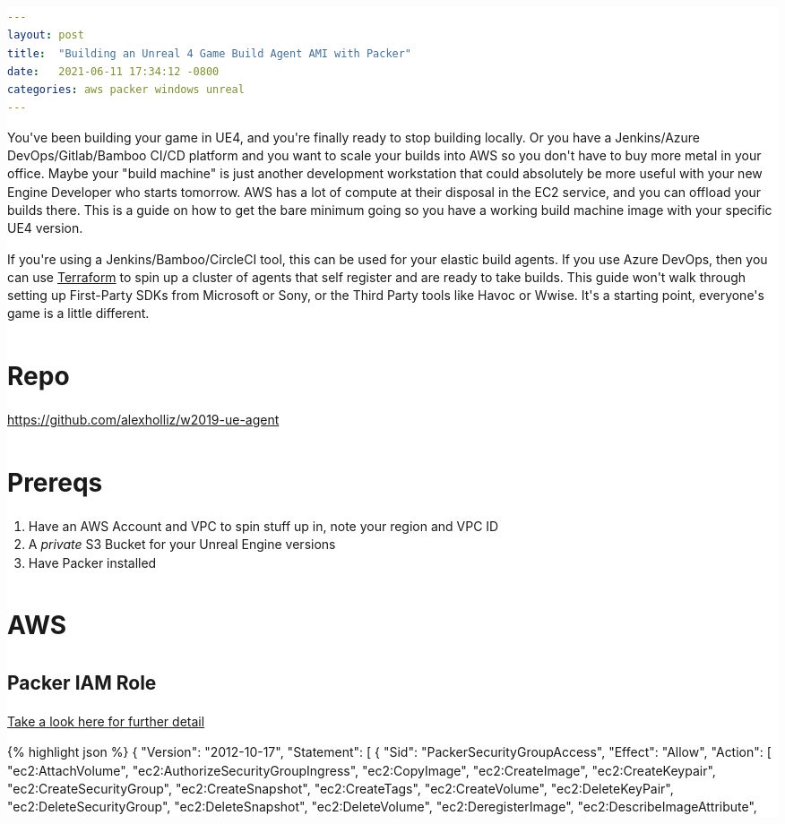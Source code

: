 ```yaml
---
layout: post
title:  "Building an Unreal 4 Game Build Agent AMI with Packer"
date:   2021-06-11 17:34:12 -0800
categories: aws packer windows unreal
---
```


You've been building your game in UE4, and you're finally ready to stop building locally. Or you have a Jenkins/Azure DevOps/Gitlab/Bamboo CI/CD platform and you want to scale your builds into AWS so you don't have to buy more metal in your office. Maybe your "build machine" is just another development workstation that could absolutely be more useful with your new Engine Developer who starts tomorrow. AWS has a lot of compute at their disposal in the EC2 service, and you can offload your builds there. This is a guide on how to get the bare minimum going so you have a working build machine image with your specific UE4 version.

If you're using a Jenkins/Bamboo/CircleCI tool, this can be used for your elastic build agents. If you use Azure DevOps, then you can use [Terraform](https://terraform.io) to spin up a cluster of agents that self register and are ready to take builds. This guide won't walk through setting up First-Party SDKs from Microsoft or Sony, or the Third Party tools like Havoc or Wwise. It's a starting point, everyone's game is a little different.

# Repo
<https://github.com/alexholliz/w2019-ue-agent>

# Prereqs
1. Have an AWS Account and VPC to spin stuff up in, note your region and VPC ID
2. A *private* S3 Bucket for your Unreal Engine versions
2. Have Packer installed


# AWS

## Packer IAM Role

[Take a look here for further detail](https://alexanderhollis.com/aws/packer/windows/2021/05/18/building-a-windows-server-ami-with-packer.html)

{% highlight json %}
{
  "Version": "2012-10-17",
  "Statement": [
    {
      "Sid": "PackerSecurityGroupAccess",
      "Effect": "Allow",
      "Action": [
        "ec2:AttachVolume",
        "ec2:AuthorizeSecurityGroupIngress",
        "ec2:CopyImage",
        "ec2:CreateImage",
        "ec2:CreateKeypair",
        "ec2:CreateSecurityGroup",
        "ec2:CreateSnapshot",
        "ec2:CreateTags",
        "ec2:CreateVolume",
        "ec2:DeleteKeyPair",
        "ec2:DeleteSecurityGroup",
        "ec2:DeleteSnapshot",
        "ec2:DeleteVolume",
        "ec2:DeregisterImage",
        "ec2:DescribeImageAttribute",